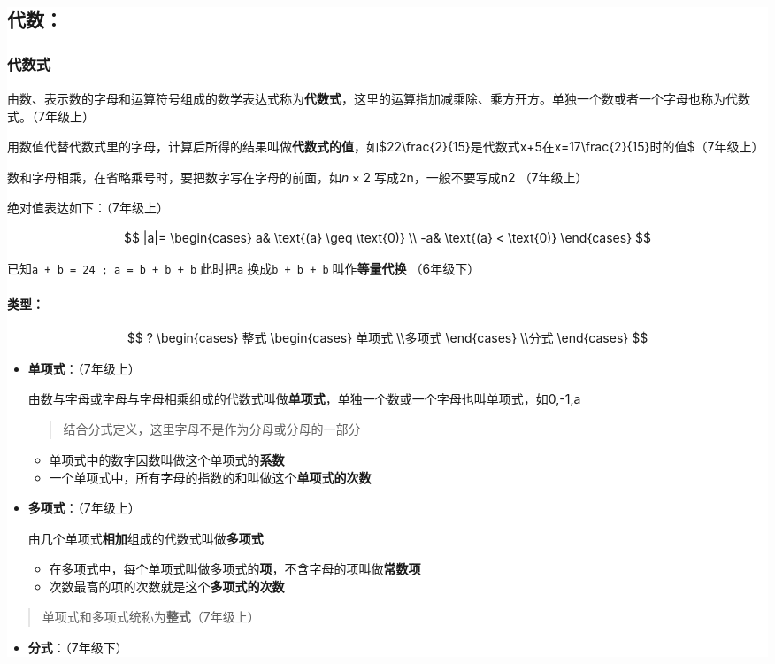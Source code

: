## 代数：

### 代数式

由数、表示数的字母和运算符号组成的数学表达式称为**代数式**，这里的运算指加减乘除、乘方开方。单独一个数或者一个字母也称为代数式。（7年级上）

用数值代替代数式里的字母，计算后所得的结果叫做**代数式的值**，如$22\frac{2}{15}是代数式x+5在x=17\frac{2}{15}时的值$（7年级上）



数和字母相乘，在省略乘号时，要把数字写在字母的前面，如$n\times2$ 写成2n，一般不要写成n2  （7年级上）

绝对值表达如下：（7年级上）

$$
|a|= 
\begin{cases}
a& \text{(a} \geq \text{0)}
\\ -a& \text{(a} < \text{0)}
\end{cases}
$$


已知`a + b = 24 ; a = b + b + b` 此时把`a` 换成`b + b + b` 叫作**等量代换** （6年级下）

#### 类型：

$$
? 
\begin{cases}
整式
\begin{cases}
单项式
\\多项式
\end{cases}
\\分式
\end{cases}
$$

- **单项式**：（7年级上）

    由数与字母或字母与字母相乘组成的代数式叫做**单项式**，单独一个数或一个字母也叫单项式，如0,-1,a

    > 结合分式定义，这里字母不是作为分母或分母的一部分

    - 单项式中的数字因数叫做这个单项式的**系数**
    - 一个单项式中，所有字母的指数的和叫做这个**单项式的次数**

- **多项式**：（7年级上）

    由几个单项式**相加**组成的代数式叫做**多项式**

    - 在多项式中，每个单项式叫做多项式的**项**，不含字母的项叫做**常数项**
    - 次数最高的项的次数就是这个**多项式的次数**

> 单项式和多项式统称为**整式**（7年级上）

- **分式**：（7年级下）
